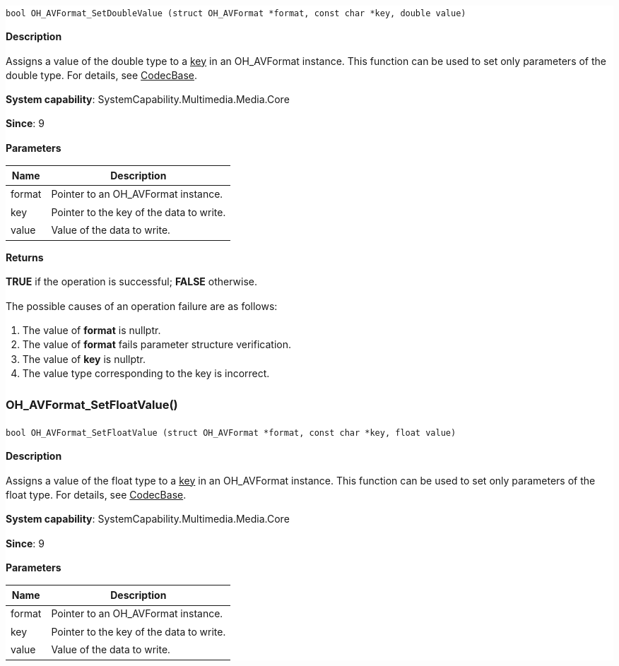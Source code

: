 ```
bool OH_AVFormat_SetDoubleValue (struct OH_AVFormat *format, const char *key, double value)
```

**Description**

Assigns a value of the double type to a [key](_codec_base.md#media-data-key-value-pairs) in an OH_AVFormat instance. This function can be used to set only parameters of the double type. For details, see [CodecBase](_codec_base.md).

**System capability**: SystemCapability.Multimedia.Media.Core

**Since**: 9

**Parameters**

| Name| Description| 
| -------- | -------- |
| format | Pointer to an OH_AVFormat instance.| 
| key | Pointer to the key of the data to write.| 
| value | Value of the data to write.| 

**Returns**

**TRUE** if the operation is successful; **FALSE** otherwise.

The possible causes of an operation failure are as follows:

1. The value of **format** is nullptr.
2. The value of **format** fails parameter structure verification.
3. The value of **key** is nullptr.
4. The value type corresponding to the key is incorrect.


### OH_AVFormat_SetFloatValue()

```
bool OH_AVFormat_SetFloatValue (struct OH_AVFormat *format, const char *key, float value)
```

**Description**

Assigns a value of the float type to a [key](_codec_base.md#media-data-key-value-pairs) in an OH_AVFormat instance. This function can be used to set only parameters of the float type. For details, see [CodecBase](_codec_base.md).

**System capability**: SystemCapability.Multimedia.Media.Core

**Since**: 9

**Parameters**

| Name| Description| 
| -------- | -------- |
| format | Pointer to an OH_AVFormat instance.| 
| key | Pointer to the key of the data to write.| 
| value | Value of the data to write.| 
